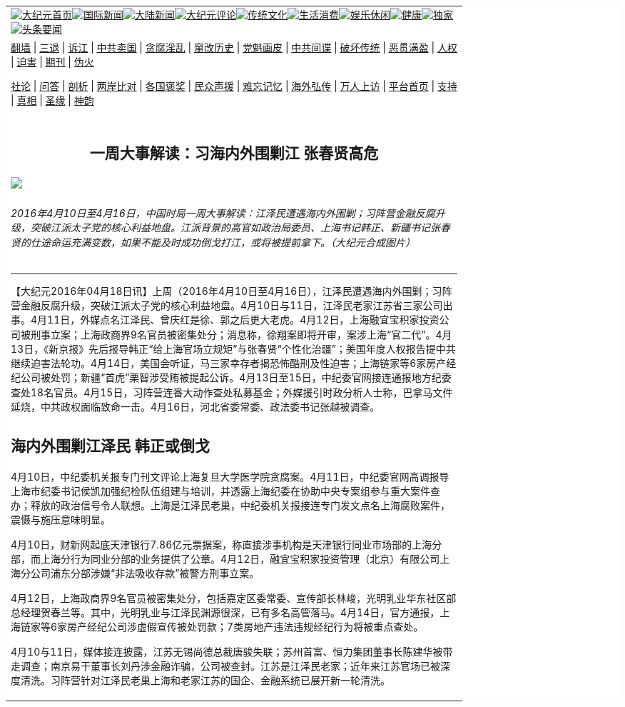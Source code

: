 <a name="1" id="1" target="_blank"></a><span id="1"></span>
<table align=center border="0"><tr><td colspan="2" VALIGN=TOP><a href="https://github.com/19920513/djy/blob/master/gb/nf1351518.md#1"><img src="https://raw.githubusercontent.com/19920513/www/master/t/djy/1.jpg" title="大纪元首页" alt="大纪元首页"></a><a href="https://github.com/19920513/djy/blob/master/gb/n24hr.md#1"><img src="https://raw.githubusercontent.com/19920513/www/master/t/djy/3.jpg" title="国际新闻" alt="国际新闻"></a><a href="https://github.com/19920513/djy/blob/master/gb/nsc413.md#1"><img src="https://raw.githubusercontent.com/19920513/www/master/t/djy/4.jpg" title="大陆新闻" alt="大陆新闻"></a><a href="https://github.com/19920513/djy/blob/master/gb/news392.md#1"><img src="https://raw.githubusercontent.com/19920513/www/master/t/djy/5.jpg" title="大纪元评论" alt="大纪元评论"></a><a href="https://github.com/19920513/djy/blob/master/gb/news2007.md#1"><img src="https://raw.githubusercontent.com/19920513/www/master/t/djy/6.jpg" title="传统文化" alt="传统文化"></a><a href="https://github.com/19920513/djy/blob/master/gb/news2008.md#1"><img src="https://raw.githubusercontent.com/19920513/www/master/t/djy/7.jpg" title="生活消费" alt="生活消费"></a><a href="https://github.com/19920513/djy/blob/master/gb/ncyule.md#1"><img src="https://raw.githubusercontent.com/19920513/www/master/t/djy/8.jpg" title="娱乐休闲" alt="娱乐休闲"></a><a href="https://github.com/19920513/djy/blob/master/gb/nsc1002.md#1"><img src="https://raw.githubusercontent.com/19920513/www/master/t/djy/9.jpg" title="健康" alt="健康"></a><a href="https://github.com/19920513/djy/blob/master/gb/nf6092.md#1"><img src="https://raw.githubusercontent.com/19920513/www/master/t/djy/10a.jpg" title="独家" alt="独家"></a><a href="https://github.com/19920513/djy/blob/master/gb/nf4514.md#1"><img src="https://raw.githubusercontent.com/19920513/www/master/t/djy/12a.jpg" title="头条要闻" alt="头条要闻"></a></td></tr>
<tr><td colspan="2" VALIGN=TOP><a target="_blank" href="https://github.com/19920513/www/blob/master/README.md?zsrh#1">翻墙</a> | <a target="_blank" href="https://github.com/19920513/djy/blob/master/gb/nf5657.md#1">三退</a> | <a target="_blank" href="https://github.com/19920513/djy/blob/master/gb/nf6124.md#1">诉江</a> | <a target="_blank" href="https://github.com/19920513/djy/blob/master/gb/nf1176117.md#1">中共卖国</a> | <a target="_blank" href="https://github.com/19920513/djy/blob/master/gb/nf5773.md#1">贪腐淫乱</a> | <a target="_blank" href="https://github.com/19920513/djy/blob/master/gb/nf1176115.md#1">窜改历史</a> | <a target="_blank" href="https://github.com/19920513/djy/blob/master/gb/nf1176107.md#1">党魁画皮</a> | <a target="_blank" href="https://github.com/19920513/djy/blob/master/gb/nf1320400.md#1">中共间谍</a> | <a target="_blank" href="https://github.com/19920513/djy/blob/master/gb/nf1176114.md#1">破坏传统</a> | <a target="_blank" href="https://github.com/19920513/ntdtv/blob/master/gb/prog447_1.md#1">恶贯满盈</a> | <a target="_blank" href="https://github.com/19920513/djy/blob/master/gb/ncid278.md#1">人权</a> | <a target="_blank" href="https://github.com/19920513/djy/blob/master/gb/nf1176111.md#1">迫害</a> | <a target="_blank" href="https://gitlab.com/szzdlab/mh-qikan/blob/master/README.md#1">期刊</a> | <a target="_blank" href="https://github.com/19920513/djy/blob/master/gb/nf5562.md#1">伪火</a></p><p><a target="_blank" href="https://github.com/19920513/djy/blob/master/gb/9p.md#1">社论</a> | <a target="_blank" href="https://github.com/19920513/djy/blob/master/gb/nf4378.md#1">问答</a> | <a target="_blank" href="https://github.com/19920513/djy/blob/master/gb/nf5792.md#1">剖析</a> | <a target="_blank" href="https://github.com/19920513/djy/blob/master/gb/nf5735.md#1">两岸比对</a> | <a target="_blank" href="https://github.com/19920513/djy/blob/master/gb/nf6119.md#1">各国褒奖</a> | <a target="_blank" href="https://github.com/19920513/djy/blob/master/gb/nf6120.md#1">民众声援</a> | <a target="_blank" href="https://github.com/19920513/djy/blob/master/gb/nf1188594.md#1">难忘记忆</a> | <a target="_blank" href="https://github.com/19920513/djy/blob/master/gb/nf3180.md#1">海外弘传</a> | <a target="_blank" href="https://github.com/19920513/djy/blob/master/gb/nf5410.md#1">万人上访</a> | <a target="_blank" href="https://github.com/19920513/www/blob/master/README.md?zsrh#1">平台首页</a> | <a target="_blank" href="https://github.com/19920513/djy/blob/master/gb/nf4386.md#1">支持</a> | <a target="_blank" href="https://github.com/19920513/djy/blob/master/gb/nf4389.md#1">真相</a> | <a target="_blank" href="https://github.com/19920513/djy/blob/master/gb/nf5790.md#1">圣缘</a> | <a target="_blank" href="https://github.com/19920513/djy/blob/master/gb/nf4786.md#1">神韵</a></td></tr>
<tr><td VALIGN=TOP width="626"><h2 align=center>一周大事解读：习海内外围剿江 张春贤高危</h2>
<img width="600" src="https://i.epochtimes.com/assets/uploads/2016/04/weekly_20160416-e1460919782292.jpg" />
<h6>2016年4月10日至4月16日，中国时局一周大事解读：江泽民遭遇海内外围剿；习阵营金融反腐升级，突破江派太子党的核心利益地盘。江派背景的高官如政治局委员、上海书记韩正、新疆书记张春贤的仕途命运充满变数，如果不能及时成功倒戈打江，或将被提前拿下。（大纪元合成图片）
</h6>
<hr>
	<p>【大纪元2016年04月18日讯】上周（2016年4月10日至4月16日），江泽民遭遇海内外围剿；习阵营金融反腐升级，突破江派太子党的核心利益地盘。4月10日与11日，江泽民老家江苏省三家公司出事。4月11日，外媒点名江泽民、曾庆红是徐、郭之后更大老虎。4月12日，上海融宜宝积家投资公司被刑事立案；上海政商界9名官员被密集处分；消息称，徐翔案即将开审，案涉上海“官二代”。4月13日，《新京报》先后报导韩正“给上海官场立规矩”与张春贤“个性化治疆”；美国年度人权报告提中共继续迫害法轮功。4月14日，美国会听证，马三家幸存者揭恐怖酷刑及性迫害；上海链家等6家房产经纪公司被处罚；新疆“首虎”栗智涉受贿被提起公诉。4月13日至15日，中纪委官网接连通报地方纪委查处18名官员。4月15日，习阵营连番大动作查处私募基金；外媒援引时政分析人士称，巴拿马文件延烧，中共政权面临致命一击。4月16日，河北省委常委、政法委书记张越被调查。</p>
<h2>海内外围剿江泽民 韩正或倒戈</h2>
<p>4月10日，中纪委机关报专门刊文评论上海复旦大学医学院贪腐案。4月11日，中纪委官网高调报导上海市纪委书记侯凯加强纪检队伍组建与培训，并透露上海纪委在协助中央专案组参与重大案件查办；释放的政治信号令人联想。上海是江泽民老巢，中纪委机关报接连专门发文点名上海腐败案件，震慑与施压意味明显。</p>
<p>4月10日，财新网起底天津银行7.86亿元票据案，称直接涉事机构是天津银行同业市场部的上海分部，而上海分行为同业分部的业务提供了公章。4月12日，融宜宝积家投资管理（北京）有限公司上海分公司浦东分部涉嫌“非法吸收存款”被警方刑事立案。</p>
<p>4月12日，上海政商界9名官员被密集处分，包括嘉定区委常委、宣传部长林峻，光明乳业华东社区部总经理贺春兰等。其中，光明乳业与江泽民渊源很深，已有多名高管落马。4月14日，官方通报，上海链家等6家房产经纪公司涉虚假宣传被处罚款；7类房地产违法违规经纪行为将被重点查处。</p>
<p>4月10与11日，媒体接连披露，江苏无锡尚德总裁唐骏失联；苏州首富、恒力集团董事长陈建华被带走调查；南京易干董事长刘丹涉金融诈骗，公司被查封。江苏是江泽民老家；近年来江苏官场已被深度清洗。习阵营针对江泽民老巢上海和老家江苏的国企、金融系统已展开新一轮清洗。</p>